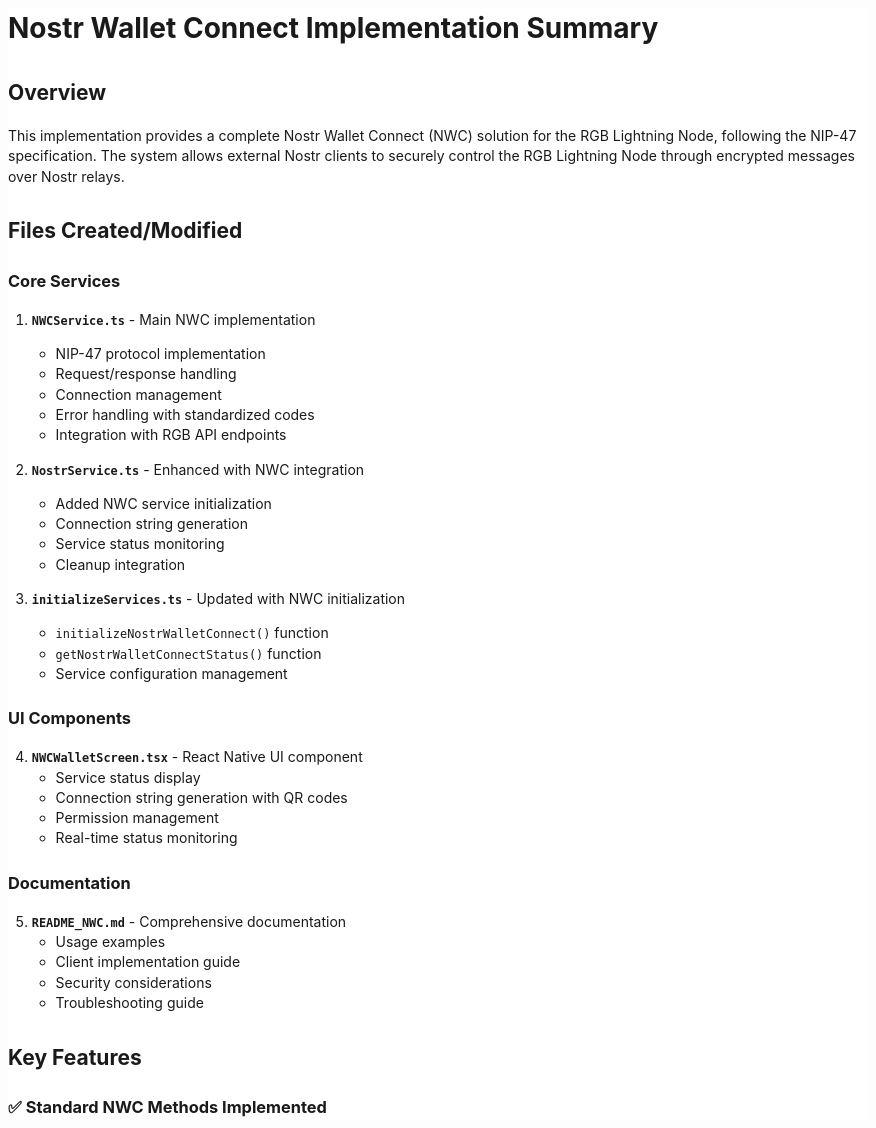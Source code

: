 # Nostr Wallet Connect Implementation Summary

## Overview

This implementation provides a complete Nostr Wallet Connect (NWC) solution for the RGB Lightning Node, following the NIP-47 specification. The system allows external Nostr clients to securely control the RGB Lightning Node through encrypted messages over Nostr relays.

## Files Created/Modified

### Core Services

1. **`NWCService.ts`** - Main NWC implementation
   - NIP-47 protocol implementation
   - Request/response handling
   - Connection management
   - Error handling with standardized codes
   - Integration with RGB API endpoints

2. **`NostrService.ts`** - Enhanced with NWC integration
   - Added NWC service initialization
   - Connection string generation
   - Service status monitoring
   - Cleanup integration

3. **`initializeServices.ts`** - Updated with NWC initialization
   - `initializeNostrWalletConnect()` function
   - `getNostrWalletConnectStatus()` function
   - Service configuration management

### UI Components

4. **`NWCWalletScreen.tsx`** - React Native UI component
   - Service status display
   - Connection string generation with QR codes
   - Permission management
   - Real-time status monitoring

### Documentation

5. **`README_NWC.md`** - Comprehensive documentation
   - Usage examples
   - Client implementation guide
   - Security considerations
   - Troubleshooting guide

## Key Features

### ✅ Standard NWC Methods Implemented
